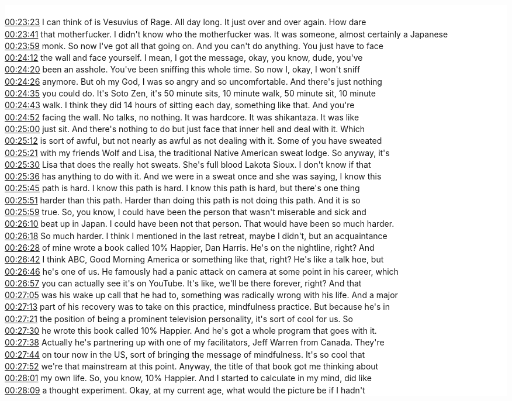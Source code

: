 <br>[00:23:23](https://www.youtube.com/watch?v=6vhrTErrZD8&t=1403)   I can think of is Vesuvius of Rage. All day long. It just over and over again. How dare 
<br>[00:23:41](https://www.youtube.com/watch?v=6vhrTErrZD8&t=1421)   that motherfucker. I didn't know who the motherfucker was. It was someone, almost certainly a Japanese 
<br>[00:23:59](https://www.youtube.com/watch?v=6vhrTErrZD8&t=1439)   monk. So now I've got all that going on. And you can't do anything. You just have to face 
<br>[00:24:12](https://www.youtube.com/watch?v=6vhrTErrZD8&t=1452)   the wall and face yourself. I mean, I got the message, okay, you know, dude, you've 
<br>[00:24:20](https://www.youtube.com/watch?v=6vhrTErrZD8&t=1460)   been an asshole. You've been sniffing this whole time. So now I, okay, I won't sniff 
<br>[00:24:26](https://www.youtube.com/watch?v=6vhrTErrZD8&t=1466)   anymore. But oh my God, I was so angry and so uncomfortable. And there's just nothing 
<br>[00:24:35](https://www.youtube.com/watch?v=6vhrTErrZD8&t=1475)   you could do. It's Soto Zen, it's 50 minute sits, 10 minute walk, 50 minute sit, 10 minute 
<br>[00:24:43](https://www.youtube.com/watch?v=6vhrTErrZD8&t=1483)   walk. I think they did 14 hours of sitting each day, something like that. And you're 
<br>[00:24:52](https://www.youtube.com/watch?v=6vhrTErrZD8&t=1492)   facing the wall. No talks, no nothing. It was hardcore. It was shikantaza. It was like 
<br>[00:25:00](https://www.youtube.com/watch?v=6vhrTErrZD8&t=1500)   just sit. And there's nothing to do but just face that inner hell and deal with it. Which 
<br>[00:25:12](https://www.youtube.com/watch?v=6vhrTErrZD8&t=1512)   is sort of awful, but not nearly as awful as not dealing with it. Some of you have sweated 
<br>[00:25:21](https://www.youtube.com/watch?v=6vhrTErrZD8&t=1521)   with my friends Wolf and Lisa, the traditional Native American sweat lodge. So anyway, it's 
<br>[00:25:30](https://www.youtube.com/watch?v=6vhrTErrZD8&t=1530)   Lisa that does the really hot sweats. She's full blood Lakota Sioux. I don't know if that 
<br>[00:25:36](https://www.youtube.com/watch?v=6vhrTErrZD8&t=1536)   has anything to do with it. And we were in a sweat once and she was saying, I know this 
<br>[00:25:45](https://www.youtube.com/watch?v=6vhrTErrZD8&t=1545)   path is hard. I know this path is hard. I know this path is hard, but there's one thing 
<br>[00:25:51](https://www.youtube.com/watch?v=6vhrTErrZD8&t=1551)   harder than this path. Harder than doing this path is not doing this path. And it is so 
<br>[00:25:59](https://www.youtube.com/watch?v=6vhrTErrZD8&t=1559)   true. So, you know, I could have been the person that wasn't miserable and sick and 
<br>[00:26:10](https://www.youtube.com/watch?v=6vhrTErrZD8&t=1570)   beat up in Japan. I could have been not that person. That would have been so much harder. 
<br>[00:26:18](https://www.youtube.com/watch?v=6vhrTErrZD8&t=1578)   So much harder. I think I mentioned in the last retreat, maybe I didn't, but an acquaintance 
<br>[00:26:28](https://www.youtube.com/watch?v=6vhrTErrZD8&t=1588)   of mine wrote a book called 10% Happier, Dan Harris. He's on the nightline, right? And 
<br>[00:26:42](https://www.youtube.com/watch?v=6vhrTErrZD8&t=1602)   I think ABC, Good Morning America or something like that, right? He's like a talk hoe, but 
<br>[00:26:46](https://www.youtube.com/watch?v=6vhrTErrZD8&t=1606)   he's one of us. He famously had a panic attack on camera at some point in his career, which 
<br>[00:26:57](https://www.youtube.com/watch?v=6vhrTErrZD8&t=1617)   you can actually see it's on YouTube. It's like, we'll be there forever, right? And that 
<br>[00:27:05](https://www.youtube.com/watch?v=6vhrTErrZD8&t=1625)   was his wake up call that he had to, something was radically wrong with his life. And a major 
<br>[00:27:13](https://www.youtube.com/watch?v=6vhrTErrZD8&t=1633)   part of his recovery was to take on this practice, mindfulness practice. But because he's in 
<br>[00:27:21](https://www.youtube.com/watch?v=6vhrTErrZD8&t=1641)   the position of being a prominent television personality, it's sort of cool for us. So 
<br>[00:27:30](https://www.youtube.com/watch?v=6vhrTErrZD8&t=1650)   he wrote this book called 10% Happier. And he's got a whole program that goes with it. 
<br>[00:27:38](https://www.youtube.com/watch?v=6vhrTErrZD8&t=1658)   Actually he's partnering up with one of my facilitators, Jeff Warren from Canada. They're 
<br>[00:27:44](https://www.youtube.com/watch?v=6vhrTErrZD8&t=1664)   on tour now in the US, sort of bringing the message of mindfulness. It's so cool that 
<br>[00:27:52](https://www.youtube.com/watch?v=6vhrTErrZD8&t=1672)   we're that mainstream at this point. Anyway, the title of that book got me thinking about 
<br>[00:28:01](https://www.youtube.com/watch?v=6vhrTErrZD8&t=1681)   my own life. So, you know, 10% Happier. And I started to calculate in my mind, did like 
<br>[00:28:09](https://www.youtube.com/watch?v=6vhrTErrZD8&t=1689)   a thought experiment. Okay, at my current age, what would the picture be if I hadn't 